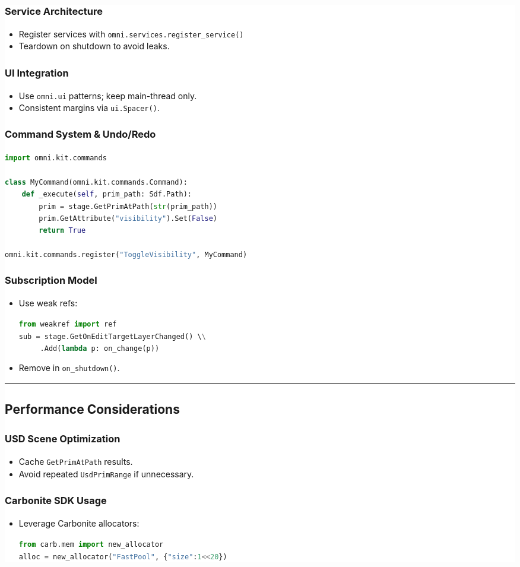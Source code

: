 ### Service Architecture

- Register services with `omni.services.register_service()`
- Teardown on shutdown to avoid leaks.

### UI Integration

- Use `omni.ui` patterns; keep main-thread only.
- Consistent margins via `ui.Spacer()`.

### Command System & Undo/Redo

```python
import omni.kit.commands

class MyCommand(omni.kit.commands.Command):
    def _execute(self, prim_path: Sdf.Path):
        prim = stage.GetPrimAtPath(str(prim_path))
        prim.GetAttribute("visibility").Set(False)
        return True

omni.kit.commands.register("ToggleVisibility", MyCommand)

```

### Subscription Model

- Use weak refs:
    
    ```python
    from weakref import ref
    sub = stage.GetOnEditTargetLayerChanged() \\
         .Add(lambda p: on_change(p))
    
    ```
    
- Remove in `on_shutdown()`.

---

## Performance Considerations

### USD Scene Optimization

- Cache `GetPrimAtPath` results.
- Avoid repeated `UsdPrimRange` if unnecessary.

### Carbonite SDK Usage

- Leverage Carbonite allocators:
    
    ```python
    from carb.mem import new_allocator
    alloc = new_allocator("FastPool", {"size":1<<20})
    